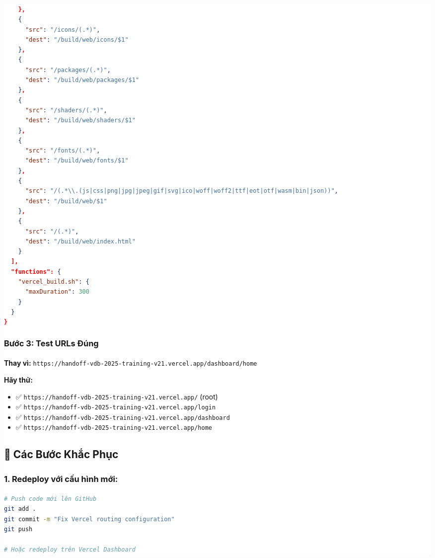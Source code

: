 ```json
    },
    {
      "src": "/icons/(.*)",
      "dest": "/build/web/icons/$1"
    },
    {
      "src": "/packages/(.*)",
      "dest": "/build/web/packages/$1"
    },
    {
      "src": "/shaders/(.*)",
      "dest": "/build/web/shaders/$1"
    },
    {
      "src": "/fonts/(.*)",
      "dest": "/build/web/fonts/$1"
    },
    {
      "src": "/(.*\\.(js|css|png|jpg|jpeg|gif|svg|ico|woff|woff2|ttf|eot|otf|wasm|bin|json))",
      "dest": "/build/web/$1"
    },
    {
      "src": "/(.*)",
      "dest": "/build/web/index.html"
    }
  ],
  "functions": {
    "vercel_build.sh": {
      "maxDuration": 300
    }
  }
}
```

### Bước 3: Test URLs Đúng

**Thay vì:** `https://handoff-vdb-2025-training-v21.vercel.app/dashboard/home`

**Hãy thử:**
- ✅ `https://handoff-vdb-2025-training-v21.vercel.app/` (root)
- ✅ `https://handoff-vdb-2025-training-v21.vercel.app/login`
- ✅ `https://handoff-vdb-2025-training-v21.vercel.app/dashboard`
- ✅ `https://handoff-vdb-2025-training-v21.vercel.app/home`

## 🚀 Các Bước Khắc Phục

### 1. **Redeploy với cấu hình mới:**
```bash
# Push code mới lên GitHub
git add .
git commit -m "Fix Vercel routing configuration"
git push

# Hoặc redeploy trên Vercel Dashboard
```

